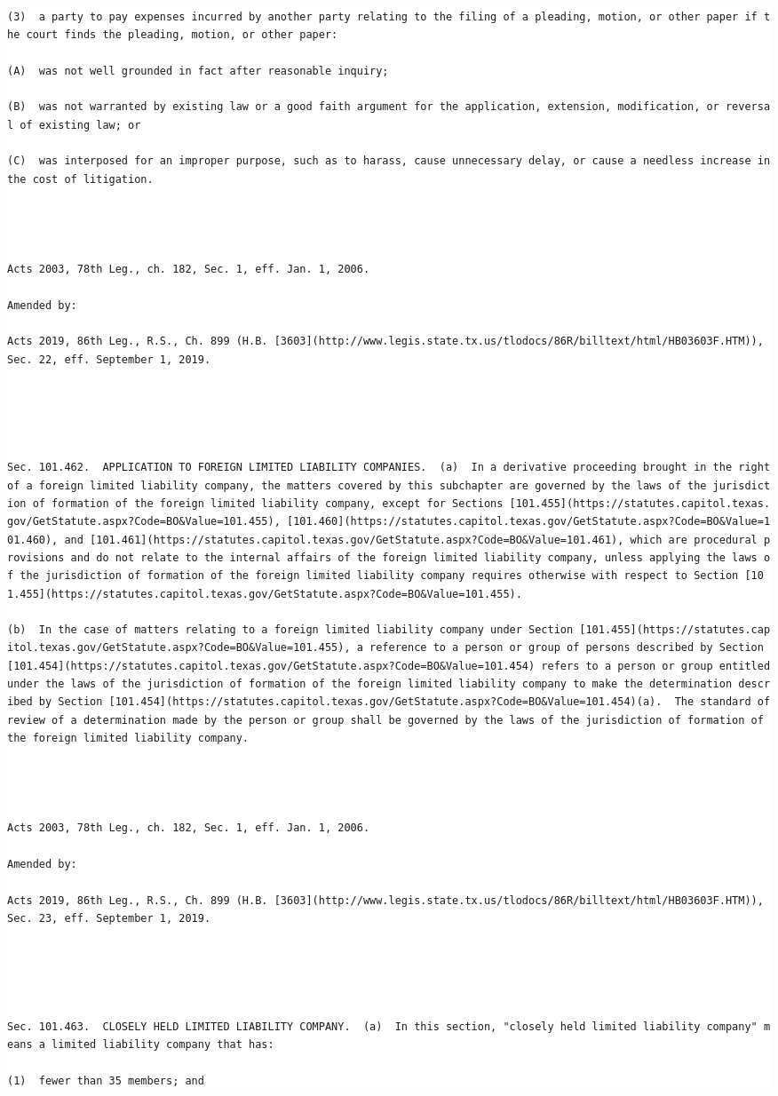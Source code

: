     (3)  a party to pay expenses incurred by another party relating to the filing of a pleading, motion, or other paper if the court finds the pleading, motion, or other paper:
    
    (A)  was not well grounded in fact after reasonable inquiry;
    
    (B)  was not warranted by existing law or a good faith argument for the application, extension, modification, or reversal of existing law; or
    
    (C)  was interposed for an improper purpose, such as to harass, cause unnecessary delay, or cause a needless increase in the cost of litigation.
    
    
    
    
    Acts 2003, 78th Leg., ch. 182, Sec. 1, eff. Jan. 1, 2006.
    
    Amended by: 
    
    Acts 2019, 86th Leg., R.S., Ch. 899 (H.B. [3603](http://www.legis.state.tx.us/tlodocs/86R/billtext/html/HB03603F.HTM)), Sec. 22, eff. September 1, 2019.
    
    
    
    
    
    Sec. 101.462.  APPLICATION TO FOREIGN LIMITED LIABILITY COMPANIES.  (a)  In a derivative proceeding brought in the right of a foreign limited liability company, the matters covered by this subchapter are governed by the laws of the jurisdiction of formation of the foreign limited liability company, except for Sections [101.455](https://statutes.capitol.texas.gov/GetStatute.aspx?Code=BO&Value=101.455), [101.460](https://statutes.capitol.texas.gov/GetStatute.aspx?Code=BO&Value=101.460), and [101.461](https://statutes.capitol.texas.gov/GetStatute.aspx?Code=BO&Value=101.461), which are procedural provisions and do not relate to the internal affairs of the foreign limited liability company, unless applying the laws of the jurisdiction of formation of the foreign limited liability company requires otherwise with respect to Section [101.455](https://statutes.capitol.texas.gov/GetStatute.aspx?Code=BO&Value=101.455).
    
    (b)  In the case of matters relating to a foreign limited liability company under Section [101.455](https://statutes.capitol.texas.gov/GetStatute.aspx?Code=BO&Value=101.455), a reference to a person or group of persons described by Section [101.454](https://statutes.capitol.texas.gov/GetStatute.aspx?Code=BO&Value=101.454) refers to a person or group entitled under the laws of the jurisdiction of formation of the foreign limited liability company to make the determination described by Section [101.454](https://statutes.capitol.texas.gov/GetStatute.aspx?Code=BO&Value=101.454)(a).  The standard of review of a determination made by the person or group shall be governed by the laws of the jurisdiction of formation of the foreign limited liability company.
    
    
    
    
    Acts 2003, 78th Leg., ch. 182, Sec. 1, eff. Jan. 1, 2006.
    
    Amended by: 
    
    Acts 2019, 86th Leg., R.S., Ch. 899 (H.B. [3603](http://www.legis.state.tx.us/tlodocs/86R/billtext/html/HB03603F.HTM)), Sec. 23, eff. September 1, 2019.
    
    
    
    
    
    Sec. 101.463.  CLOSELY HELD LIMITED LIABILITY COMPANY.  (a)  In this section, "closely held limited liability company" means a limited liability company that has:
    
    (1)  fewer than 35 members; and
    
